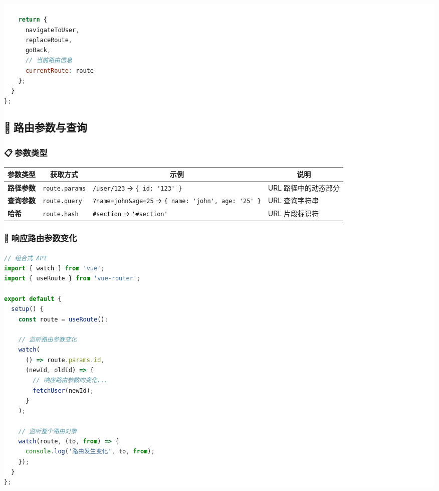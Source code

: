 ```javascript

    return {
      navigateToUser,
      replaceRoute,
      goBack,
      // 当前路由信息
      currentRoute: route
    };
  }
};
```

## 🎯 路由参数与查询

### 📋 参数类型

| 参数类型 | 获取方式 | 示例 | 说明 |
|----------|----------|------|------|
| **路径参数** | `route.params` | `/user/123` → `{ id: '123' }` | URL 路径中的动态部分 |
| **查询参数** | `route.query` | `?name=john&age=25` → `{ name: 'john', age: '25' }` | URL 查询字符串 |
| **哈希** | `route.hash` | `#section` → `'#section'` | URL 片段标识符 |

### 🔄 响应路由参数变化

```javascript
// 组合式 API
import { watch } from 'vue';
import { useRoute } from 'vue-router';

export default {
  setup() {
    const route = useRoute();

    // 监听路由参数变化
    watch(
      () => route.params.id,
      (newId, oldId) => {
        // 响应路由参数的变化...
        fetchUser(newId);
      }
    );

    // 监听整个路由对象
    watch(route, (to, from) => {
      console.log('路由发生变化', to, from);
    });
  }
};
```
